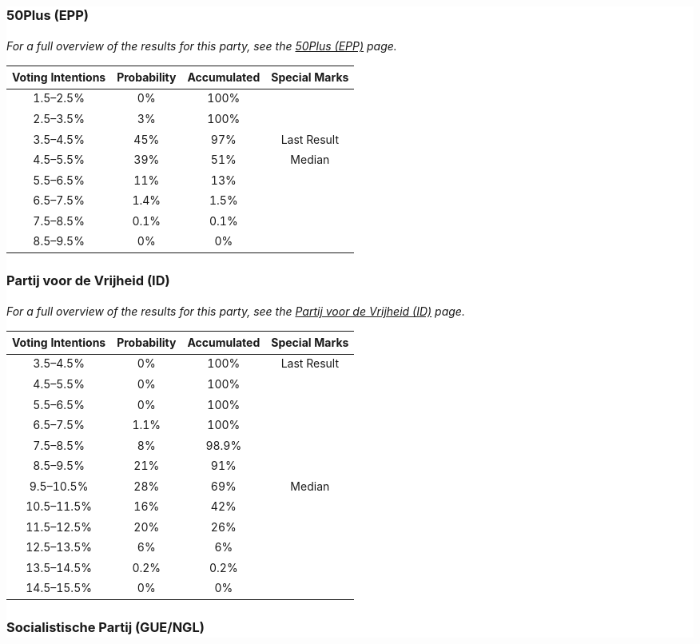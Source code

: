 ### 50Plus (EPP)

*For a full overview of the results for this party, see the [50Plus (EPP)](party-50plusepp.html) page.*

| Voting Intentions | Probability | Accumulated | Special Marks |
|:-----------------:|:-----------:|:-----------:|:-------------:|
| 1.5–2.5% | 0% | 100% |  |
| 2.5–3.5% | 3% | 100% |  |
| 3.5–4.5% | 45% | 97% | Last Result |
| 4.5–5.5% | 39% | 51% | Median |
| 5.5–6.5% | 11% | 13% |  |
| 6.5–7.5% | 1.4% | 1.5% |  |
| 7.5–8.5% | 0.1% | 0.1% |  |
| 8.5–9.5% | 0% | 0% |  |

### Partij voor de Vrijheid (ID)

*For a full overview of the results for this party, see the [Partij voor de Vrijheid (ID)](party-partijvoordevrijheidid.html) page.*

| Voting Intentions | Probability | Accumulated | Special Marks |
|:-----------------:|:-----------:|:-----------:|:-------------:|
| 3.5–4.5% | 0% | 100% | Last Result |
| 4.5–5.5% | 0% | 100% |  |
| 5.5–6.5% | 0% | 100% |  |
| 6.5–7.5% | 1.1% | 100% |  |
| 7.5–8.5% | 8% | 98.9% |  |
| 8.5–9.5% | 21% | 91% |  |
| 9.5–10.5% | 28% | 69% | Median |
| 10.5–11.5% | 16% | 42% |  |
| 11.5–12.5% | 20% | 26% |  |
| 12.5–13.5% | 6% | 6% |  |
| 13.5–14.5% | 0.2% | 0.2% |  |
| 14.5–15.5% | 0% | 0% |  |

### Socialistische Partij (GUE/NGL)
